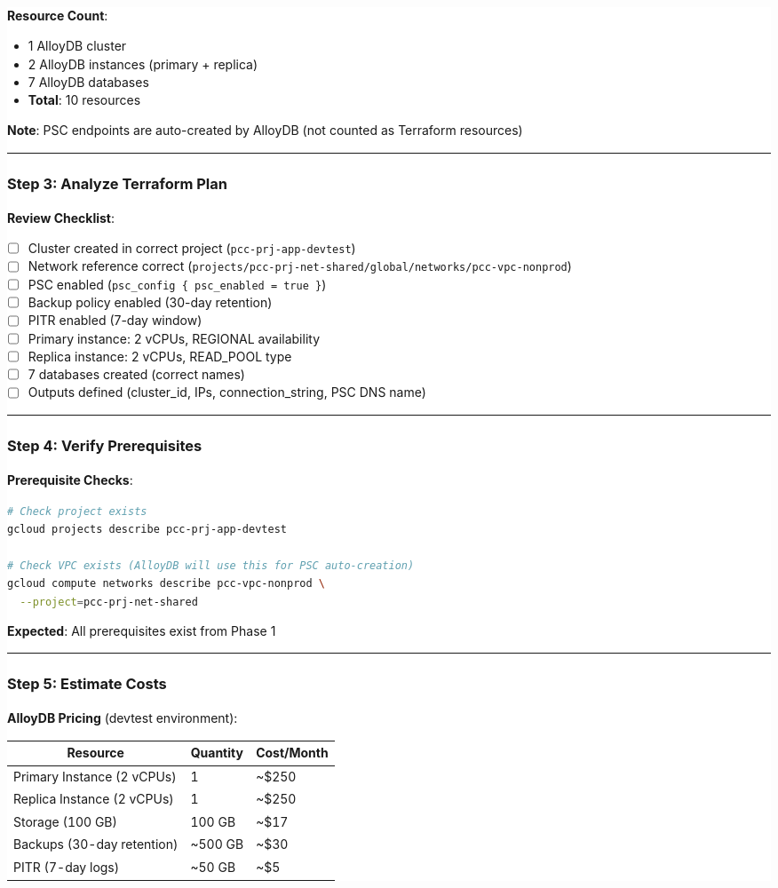 **Resource Count**:
- 1 AlloyDB cluster
- 2 AlloyDB instances (primary + replica)
- 7 AlloyDB databases
- **Total**: 10 resources

**Note**: PSC endpoints are auto-created by AlloyDB (not counted as Terraform resources)

---

### Step 3: Analyze Terraform Plan

**Review Checklist**:
- [ ] Cluster created in correct project (`pcc-prj-app-devtest`)
- [ ] Network reference correct (`projects/pcc-prj-net-shared/global/networks/pcc-vpc-nonprod`)
- [ ] PSC enabled (`psc_config { psc_enabled = true }`)
- [ ] Backup policy enabled (30-day retention)
- [ ] PITR enabled (7-day window)
- [ ] Primary instance: 2 vCPUs, REGIONAL availability
- [ ] Replica instance: 2 vCPUs, READ_POOL type
- [ ] 7 databases created (correct names)
- [ ] Outputs defined (cluster_id, IPs, connection_string, PSC DNS name)

---

### Step 4: Verify Prerequisites

**Prerequisite Checks**:
```bash
# Check project exists
gcloud projects describe pcc-prj-app-devtest

# Check VPC exists (AlloyDB will use this for PSC auto-creation)
gcloud compute networks describe pcc-vpc-nonprod \
  --project=pcc-prj-net-shared
```

**Expected**: All prerequisites exist from Phase 1

---

### Step 5: Estimate Costs

**AlloyDB Pricing** (devtest environment):

| Resource | Quantity | Cost/Month |
|----------|----------|------------|
| Primary Instance (2 vCPUs) | 1 | ~$250 |
| Replica Instance (2 vCPUs) | 1 | ~$250 |
| Storage (100 GB) | 100 GB | ~$17 |
| Backups (30-day retention) | ~500 GB | ~$30 |
| PITR (7-day logs) | ~50 GB | ~$5 |

